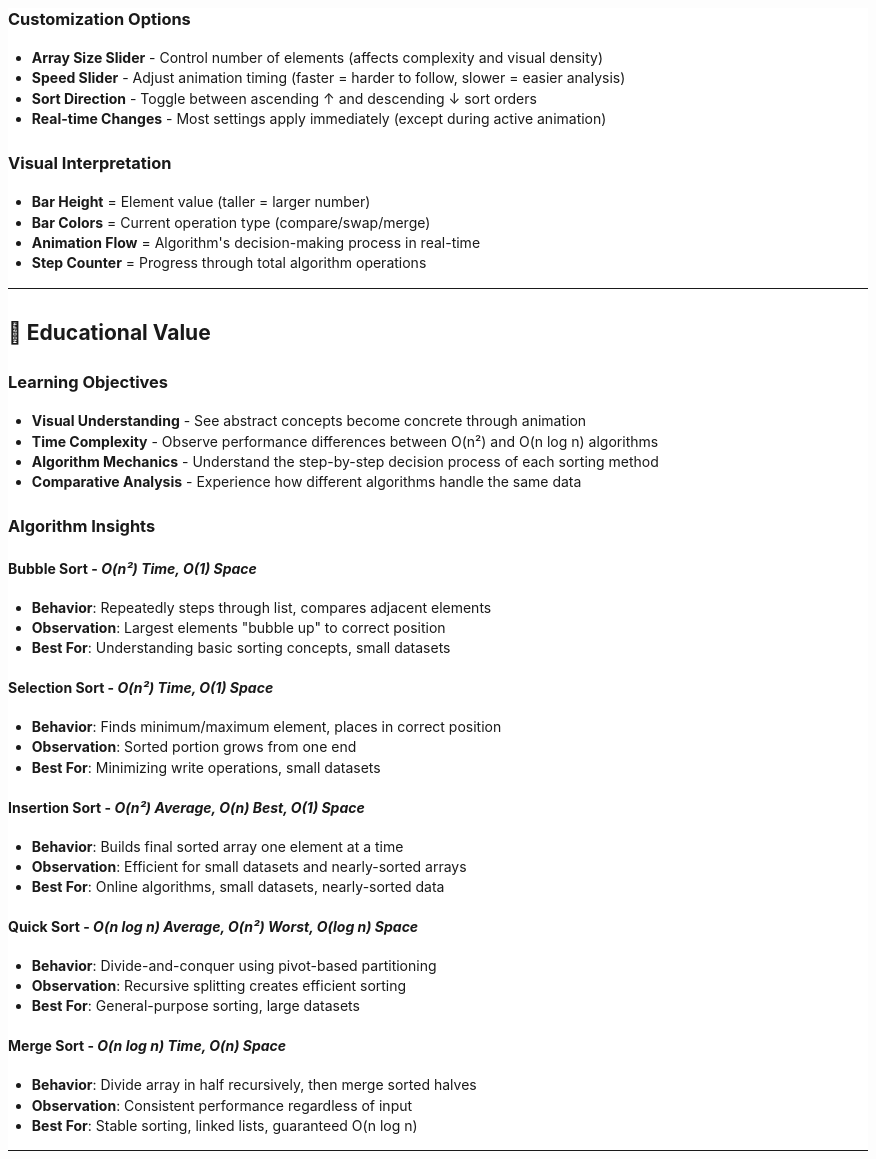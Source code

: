 ### Customization Options
- **Array Size Slider** - Control number of elements (affects complexity and visual density)
- **Speed Slider** - Adjust animation timing (faster = harder to follow, slower = easier analysis)
- **Sort Direction** - Toggle between ascending ↑ and descending ↓ sort orders
- **Real-time Changes** - Most settings apply immediately (except during active animation)

### Visual Interpretation
- **Bar Height** = Element value (taller = larger number)
- **Bar Colors** = Current operation type (compare/swap/merge)
- **Animation Flow** = Algorithm's decision-making process in real-time
- **Step Counter** = Progress through total algorithm operations

---

## 🧠 Educational Value

### Learning Objectives
- **Visual Understanding** - See abstract concepts become concrete through animation
- **Time Complexity** - Observe performance differences between O(n²) and O(n log n) algorithms
- **Algorithm Mechanics** - Understand the step-by-step decision process of each sorting method
- **Comparative Analysis** - Experience how different algorithms handle the same data

### Algorithm Insights

#### **Bubble Sort** - *O(n²) Time, O(1) Space*
- **Behavior**: Repeatedly steps through list, compares adjacent elements
- **Observation**: Largest elements "bubble up" to correct position
- **Best For**: Understanding basic sorting concepts, small datasets

#### **Selection Sort** - *O(n²) Time, O(1) Space*
- **Behavior**: Finds minimum/maximum element, places in correct position
- **Observation**: Sorted portion grows from one end
- **Best For**: Minimizing write operations, small datasets

#### **Insertion Sort** - *O(n²) Average, O(n) Best, O(1) Space*
- **Behavior**: Builds final sorted array one element at a time
- **Observation**: Efficient for small datasets and nearly-sorted arrays
- **Best For**: Online algorithms, small datasets, nearly-sorted data

#### **Quick Sort** - *O(n log n) Average, O(n²) Worst, O(log n) Space*
- **Behavior**: Divide-and-conquer using pivot-based partitioning
- **Observation**: Recursive splitting creates efficient sorting
- **Best For**: General-purpose sorting, large datasets

#### **Merge Sort** - *O(n log n) Time, O(n) Space*
- **Behavior**: Divide array in half recursively, then merge sorted halves
- **Observation**: Consistent performance regardless of input
- **Best For**: Stable sorting, linked lists, guaranteed O(n log n)

---